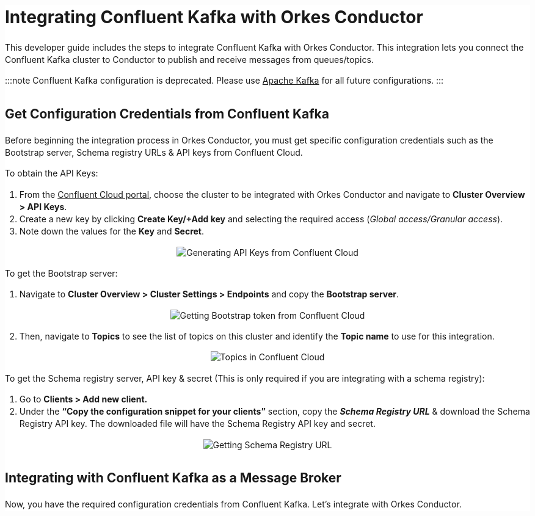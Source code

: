 # Integrating Confluent Kafka with Orkes Conductor

This developer guide includes the steps to integrate Confluent Kafka with Orkes Conductor. This integration lets you connect the Confluent Kafka cluster to Conductor to publish and receive messages from queues/topics.

:::note
Confluent Kafka configuration is deprecated. Please use [Apache Kafka](https://orkes.io/content/integrations/message-broker/apache-kafka) for all future configurations.
:::

## Get Configuration Credentials from Confluent Kafka

Before beginning the integration process in Orkes Conductor, you must get specific configuration credentials such as the Bootstrap server, Schema registry URLs  & API keys from Confluent Cloud.

To obtain the API Keys:

1. From the [Confluent Cloud portal](https://confluent.cloud/), choose the cluster to be integrated with Orkes Conductor and navigate to **Cluster Overview > API Keys**.
2. Create a new key by clicking **Create Key/+Add key** and selecting the required access (_Global access/Granular access_).
3. Note down the values for the **Key** and **Secret**.

<p align="center"><img src="/content/img/generating-api-keys-confluent.png" alt="Generating API Keys from Confluent Cloud" width="100%" height="auto"/></p>

To get the Bootstrap server:

1. Navigate to **Cluster Overview > Cluster Settings > Endpoints** and copy the **Bootstrap server**.

<p align="center"><img src="/content/img/getting-bootstrap-token.png" alt="Getting Bootstrap token from Confluent Cloud" width="100%" height="auto"/></p>

2. Then, navigate to **Topics** to see the list of topics on this cluster and identify the **Topic name** to use for this integration.

<p align="center"><img src="/content/img/topics.png" alt="Topics in Confluent Cloud" width="100%" height="auto"/></p>

To get the Schema registry server, API key & secret (This is only required if you are integrating with a schema registry):

1. Go to **Clients > Add new client.**
2. Under the **“Copy the configuration snippet for your clients”** section, copy the **_Schema Registry URL_** & download the Schema Registry API key. The downloaded file will have the Schema Registry API key and secret.

<p align="center"><img src="/content/img/schema-registry-url.png" alt="Getting Schema Registry URL" width="100%" height="auto"/></p>

## Integrating with Confluent Kafka as a Message Broker

Now, you have the required configuration credentials from Confluent Kafka. Let’s integrate with Orkes Conductor.
